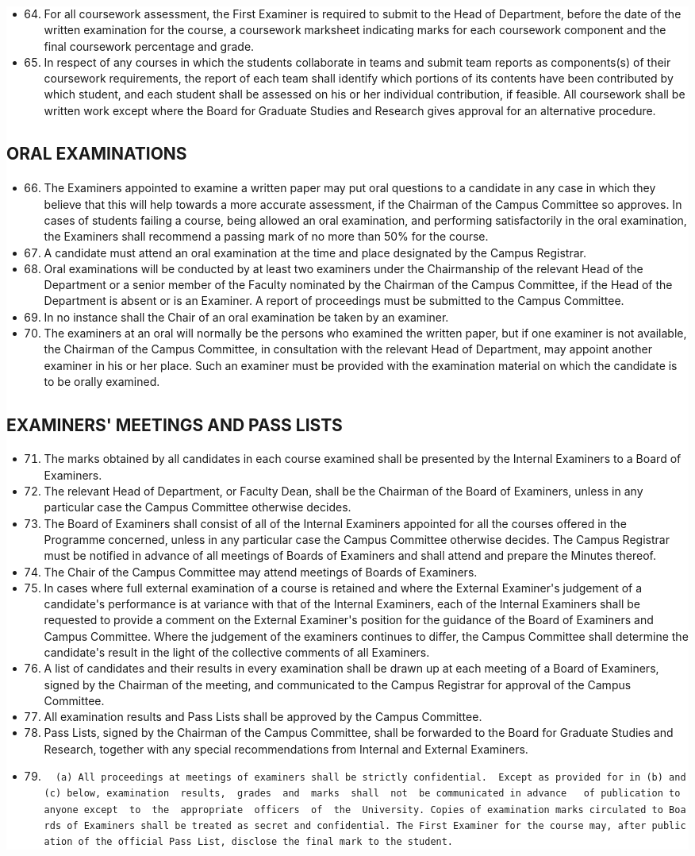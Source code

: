 - 64. For all coursework assessment, the First Examiner is required to submit to the Head of Department, before the date of the written examination for the course, a coursework marksheet indicating marks for each coursework component and the final coursework percentage and grade.
- 65. In respect of any courses in which the students collaborate in teams and submit team reports as components(s) of  their coursework requirements, the report of each team shall identify which portions of its contents have been contributed by which student,  and  each  student  shall  be  assessed  on  his  or  her individual  contribution,  if  feasible.    All  coursework  shall  be written work except where the Board for Graduate Studies and Research gives approval for an alternative procedure.

## ORAL EXAMINATIONS

- 66. The Examiners appointed to examine a written paper may put oral questions to a candidate in any case in which they believe that this will help towards a more accurate assessment, if the Chairman of the Campus Committee so approves.  In cases  of  students  failing  a  course,  being  allowed  an  oral examination,  and  performing  satisfactorily  in  the  oral examination, the Examiners shall recommend a passing mark of no more than 50% for the course.
- 67. A candidate must attend an oral examination at the time and place designated by the Campus Registrar.
- 68. Oral examinations will be conducted by at least two examiners under  the  Chairmanship  of  the  relevant  Head  of  the Department or a senior member of the Faculty nominated by the Chairman of the Campus Committee, if the Head of the Department  is  absent  or  is  an  Examiner.  A  report  of proceedings must be submitted to the Campus Committee.
- 69. In no instance shall the Chair of an oral examination be taken by an examiner.

- 70. The examiners at an oral will normally be the persons who examined the written paper, but if one examiner is not available, the Chairman of the Campus Committee, in consultation with the  relevant  Head  of  Department,  may  appoint  another examiner in his or her place.  Such an examiner must be provided with the examination material on which the candidate is to be orally examined.

## EXAMINERS' MEETINGS AND PASS LISTS

- 71. The marks obtained by all candidates in each course examined shall be presented by the Internal Examiners to a Board of Examiners.
- 72. The relevant Head of Department, or Faculty Dean, shall be the  Chairman  of  the  Board  of  Examiners,  unless  in  any particular case the Campus Committee otherwise decides.
- 73. The Board of Examiners shall consist of all of the Internal Examiners  appointed  for  all  the  courses  offered  in  the Programme concerned, unless in  any  particular  case  the Campus Committee otherwise decides. The Campus Registrar must  be  notified  in  advance  of  all  meetings  of  Boards  of Examiners and shall attend and prepare the Minutes thereof.
- 74. The Chair of the Campus Committee may attend meetings of Boards of Examiners.
- 75. In cases where full external examination of a course is retained and where the External Examiner's judgement of a candidate's performance is at variance with that of the Internal Examiners, each of the Internal Examiners shall be requested to provide a comment on the External Examiner's position for the guidance of the Board of Examiners and Campus Committee.  Where the judgement of the examiners continues to differ, the Campus Committee shall determine the candidate's result in the light of the collective comments of all Examiners.

- 76. A list of candidates and their results in every examination shall be drawn up at each meeting of a Board of Examiners, signed by the Chairman of the meeting, and communicated to the Campus Registrar for approval of the Campus Committee.
- 77. All examination results and Pass Lists shall be approved by the Campus Committee.
- 78. Pass Lists, signed by the Chairman of the Campus Committee, shall  be  forwarded  to  the  Board  for  Graduate  Studies  and Research, together with any special recommendations from Internal and External Examiners.
- 79.       (a) All proceedings at meetings of examiners shall be strictly confidential.  Except as provided for in (b) and (c) below, examination  results,  grades  and  marks  shall  not  be communicated in advance   of publication to anyone except  to  the  appropriate  officers  of  the  University. Copies of examination marks circulated to Boards of Examiners shall be treated as secret and confidential. The First Examiner for the course may, after publication of the official Pass List, disclose the final mark to the student.
